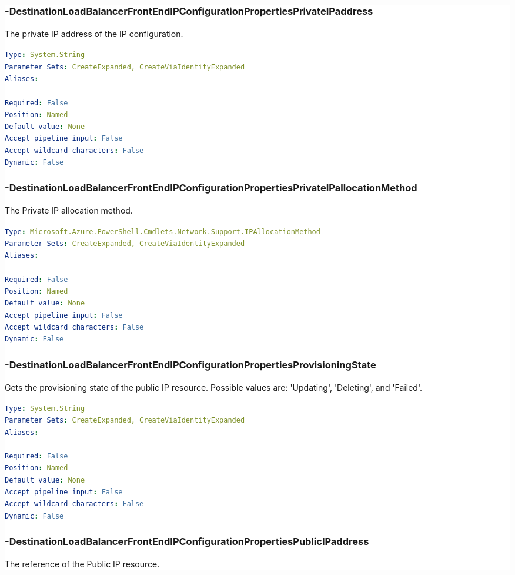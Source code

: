 ### -DestinationLoadBalancerFrontEndIPConfigurationPropertiesPrivateIPaddress
The private IP address of the IP configuration.

```yaml
Type: System.String
Parameter Sets: CreateExpanded, CreateViaIdentityExpanded
Aliases:

Required: False
Position: Named
Default value: None
Accept pipeline input: False
Accept wildcard characters: False
Dynamic: False
```

### -DestinationLoadBalancerFrontEndIPConfigurationPropertiesPrivateIPallocationMethod
The Private IP allocation method.

```yaml
Type: Microsoft.Azure.PowerShell.Cmdlets.Network.Support.IPAllocationMethod
Parameter Sets: CreateExpanded, CreateViaIdentityExpanded
Aliases:

Required: False
Position: Named
Default value: None
Accept pipeline input: False
Accept wildcard characters: False
Dynamic: False
```

### -DestinationLoadBalancerFrontEndIPConfigurationPropertiesProvisioningState
Gets the provisioning state of the public IP resource.
Possible values are: 'Updating', 'Deleting', and 'Failed'.

```yaml
Type: System.String
Parameter Sets: CreateExpanded, CreateViaIdentityExpanded
Aliases:

Required: False
Position: Named
Default value: None
Accept pipeline input: False
Accept wildcard characters: False
Dynamic: False
```

### -DestinationLoadBalancerFrontEndIPConfigurationPropertiesPublicIPaddress
The reference of the Public IP resource.

